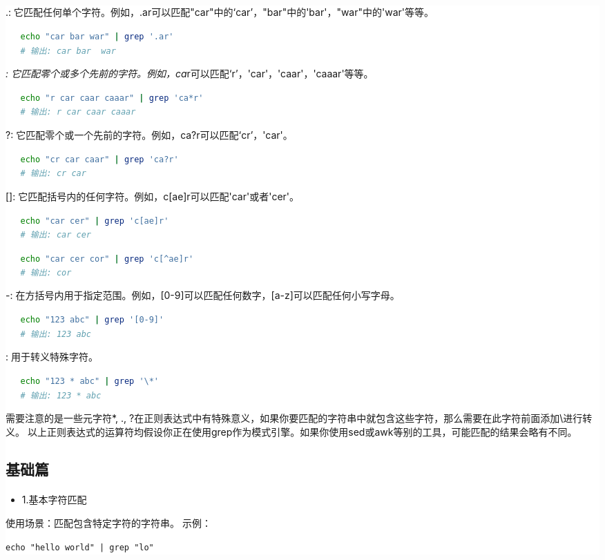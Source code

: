
.: 它匹配任何单个字符。例如，.ar可以匹配"car"中的‘car’，"bar"中的'bar'，"war"中的'war'等等。

```bash
   echo "car bar war" | grep '.ar' 
   # 输出: car bar  war
```

*: 它匹配零个或多个先前的字符。例如，ca*r可以匹配‘r’，'car'，'caar'，'caaar'等等。

```bash
   echo "r car caar caaar" | grep 'ca*r' 
   # 输出: r car caar caaar
```

?: 它匹配零个或一个先前的字符。例如，ca?r可以匹配‘cr’，'car'。

```bash
   echo "cr car caar" | grep 'ca?r' 
   # 输出: cr car
```

[]: 它匹配括号内的任何字符。例如，c[ae]r可以匹配'car'或者'cer'。

```bash
   echo "car cer" | grep 'c[ae]r' 
   # 输出: car cer
```

[^]: 它匹配不在括号内的字符。例如，c[^ae]r可以匹配'cor'，但不能匹配'car'或'cer'。

```bash
   echo "car cer cor" | grep 'c[^ae]r' 
   # 输出: cor
```

-: 在方括号内用于指定范围。例如，[0-9]可以匹配任何数字，[a-z]可以匹配任何小写字母。

```bash
   echo "123 abc" | grep '[0-9]' 
   # 输出: 123 abc
```

\: 用于转义特殊字符。

```bash
   echo "123 * abc" | grep '\*' 
   # 输出: 123 * abc
```

需要注意的是一些元字符*, ., ?在正则表达式中有特殊意义，如果你要匹配的字符串中就包含这些字符，那么需要在此字符前面添加\进行转义。
以上正则表达式的运算符均假设你正在使用grep作为模式引擎。如果你使用sed或awk等别的工具，可能匹配的结果会略有不同。


## 基础篇

* 1.基本字符匹配

使用场景：匹配包含特定字符的字符串。
示例：

```shell
echo "hello world" | grep "lo"
```
